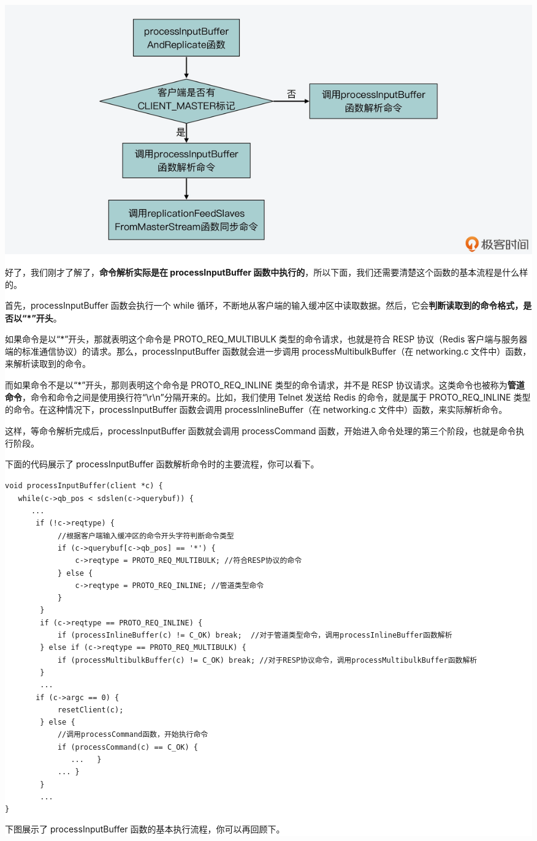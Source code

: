 <p><img alt="" src="assets/b051c8659de6fd532fa90f20555ddc0b-20221013235322-374m051.jpg"/></p>
<p>好了，我们刚才了解了，<strong>命令解析实际是在 processInputBuffer 函数中执行的</strong>，所以下面，我们还需要清楚这个函数的基本流程是什么样的。</p>
<p>首先，processInputBuffer 函数会执行一个 while 循环，不断地从客户端的输入缓冲区中读取数据。然后，它会<strong>判断读取到的命令格式，是否以“*”开头</strong>。</p>
<p>如果命令是以“*”开头，那就表明这个命令是 PROTO_REQ_MULTIBULK 类型的命令请求，也就是符合 RESP 协议（Redis 客户端与服务器端的标准通信协议）的请求。那么，processInputBuffer 函数就会进一步调用 processMultibulkBuffer（在 networking.c 文件中）函数，来解析读取到的命令。</p>
<p>而如果命令不是以“*”开头，那则表明这个命令是 PROTO_REQ_INLINE 类型的命令请求，并不是 RESP 协议请求。这类命令也被称为<strong>管道命令</strong>，命令和命令之间是使用换行符“\r\n”分隔开来的。比如，我们使用 Telnet 发送给 Redis 的命令，就是属于 PROTO_REQ_INLINE 类型的命令。在这种情况下，processInputBuffer 函数会调用 processInlineBuffer（在 networking.c 文件中）函数，来实际解析命令。</p>
<p>这样，等命令解析完成后，processInputBuffer 函数就会调用 processCommand 函数，开始进入命令处理的第三个阶段，也就是命令执行阶段。</p>
<p>下面的代码展示了 processInputBuffer 函数解析命令时的主要流程，你可以看下。</p>
<pre><code class="language-c">void processInputBuffer(client *c) {
   while(c-&gt;qb_pos &lt; sdslen(c-&gt;querybuf)) {
      ...
       if (!c-&gt;reqtype) {
            //根据客户端输入缓冲区的命令开头字符判断命令类型
            if (c-&gt;querybuf[c-&gt;qb_pos] == '*') {
                c-&gt;reqtype = PROTO_REQ_MULTIBULK; //符合RESP协议的命令
            } else {
                c-&gt;reqtype = PROTO_REQ_INLINE; //管道类型命令
            }
        }
        if (c-&gt;reqtype == PROTO_REQ_INLINE) {
            if (processInlineBuffer(c) != C_OK) break;  //对于管道类型命令，调用processInlineBuffer函数解析
        } else if (c-&gt;reqtype == PROTO_REQ_MULTIBULK) {
            if (processMultibulkBuffer(c) != C_OK) break; //对于RESP协议命令，调用processMultibulkBuffer函数解析
        }
        ... 
       if (c-&gt;argc == 0) {
            resetClient(c);
        } else {
            //调用processCommand函数，开始执行命令
            if (processCommand(c) == C_OK) {
               ...   } 
            ... }
        }
        ...
}
</code></pre>
<p>下图展示了 processInputBuffer 函数的基本执行流程，你可以再回顾下。</p>